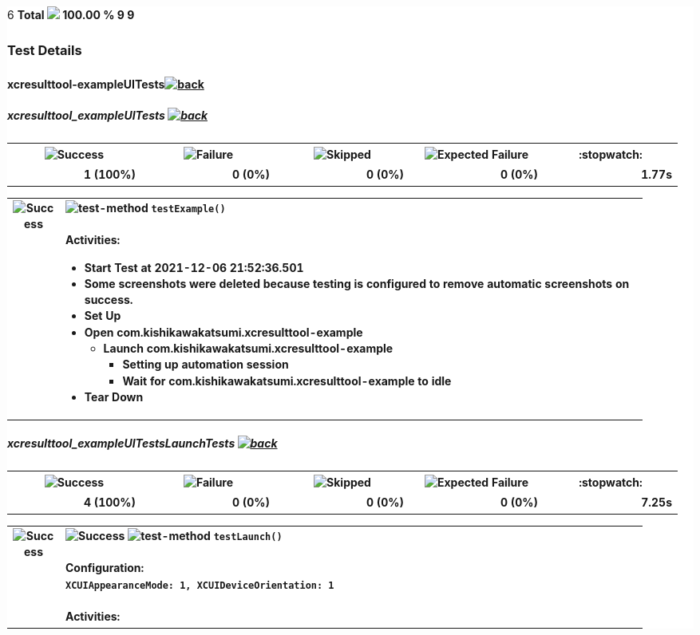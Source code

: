 <td align="right">6
<tr>
<td><b>Total
<td><img src="https://xcresulttool-static.netlify.app/i/100.svg"/>
<td align="right"><b>100.00 %
<td align="right"><b>9
<td align="right"><b>9
</table>

### Test Details

#### <a name="xcresulttool-exampleuitests"/>xcresulttool-exampleUITests[<img src="https://xcresulttool-static.netlify.app/i/back.png" alt="back" width="14px" align="top">](#user-content-xcresulttool-exampleuitests_summary)

<a name="xcresulttool-exampleuitests_xcresulttool_exampleuitests"/><h5>xcresulttool_exampleUITests&nbsp;[<img src="https://xcresulttool-static.netlify.app/i/back.png" alt="back" width="14px" align="top">](#user-content-xcresulttool-exampleuitests_xcresulttool_exampleuitests_summary)</h5>
<table>
<tr>
<th><img src="https://xcresulttool-static.netlify.app/i/passed.png" alt="Success" title="Success" width="14px" align="top"><th><img src="https://xcresulttool-static.netlify.app/i/failure.png" alt="Failure" title="Failure" width="14px" align="top"><th><img src="https://xcresulttool-static.netlify.app/i/skipped.png" alt="Skipped" title="Skipped" width="14px" align="top"><th><img src="https://xcresulttool-static.netlify.app/i/expected-failure.png" alt="Expected Failure" title="Expected Failure" width="14px" align="top"><th>:stopwatch:
<tr>
<td align="right" width="154px">1 (100%)<td align="right" width="154px">0 (0%)<td align="right" width="154px">0 (0%)<td align="right" width="154px">0 (0%)<td align="right" width="154px">1.77s
</table>

<table>
<tr><td align="center" valign="top" width="52px"><img src="https://xcresulttool-static.netlify.app/i/passed.png" alt="Success" title="Success" width="14px" align="top"><td valign="top" width="716px"><img src="https://xcresulttool-static.netlify.app/i/test-method.png" alt="test-method" width="14px" align="top">&nbsp;<code>testExample()</code><br><br><b>Activities:</b>

- Start Test at 2021-12-06 21:52:36.501
- Some screenshots were deleted because testing is configured to remove automatic screenshots on success.
- Set Up
- Open com.kishikawakatsumi.xcresulttool-example
  - Launch com.kishikawakatsumi.xcresulttool-example
    - Setting up automation session
    - Wait for com.kishikawakatsumi.xcresulttool-example to idle
- Tear Down
</table>

<a name="xcresulttool-exampleuitests_xcresulttool_exampleuitestslaunchtests"/><h5>xcresulttool_exampleUITestsLaunchTests&nbsp;[<img src="https://xcresulttool-static.netlify.app/i/back.png" alt="back" width="14px" align="top">](#user-content-xcresulttool-exampleuitests_xcresulttool_exampleuitestslaunchtests_summary)</h5>
<table>
<tr>
<th><img src="https://xcresulttool-static.netlify.app/i/passed.png" alt="Success" title="Success" width="14px" align="top"><th><img src="https://xcresulttool-static.netlify.app/i/failure.png" alt="Failure" title="Failure" width="14px" align="top"><th><img src="https://xcresulttool-static.netlify.app/i/skipped.png" alt="Skipped" title="Skipped" width="14px" align="top"><th><img src="https://xcresulttool-static.netlify.app/i/expected-failure.png" alt="Expected Failure" title="Expected Failure" width="14px" align="top"><th>:stopwatch:
<tr>
<td align="right" width="154px">4 (100%)<td align="right" width="154px">0 (0%)<td align="right" width="154px">0 (0%)<td align="right" width="154px">0 (0%)<td align="right" width="154px">7.25s
</table>

<table>
<tr><td align="center" rowspan="4" valign="top" width="52px"><img src="https://xcresulttool-static.netlify.app/i/passed.png" alt="Success" title="Success" width="14px" align="top"><td valign="top" width="716px"><img src="https://xcresulttool-static.netlify.app/i/passed.png" alt="Success" title="Success" width="14px" align="top"> <img src="https://xcresulttool-static.netlify.app/i/test-method.png" alt="test-method" width="14px" align="top">&nbsp;<code>testLaunch()</code><br><br><b>Configuration:</b><br><code>XCUIAppearanceMode: 1, XCUIDeviceOrientation: 1</code><br><br><b>Activities:</b>

